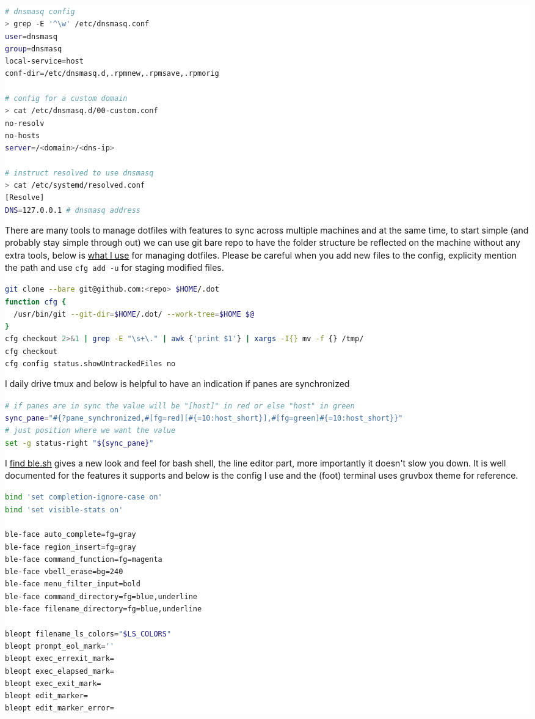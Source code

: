 ``` sh
# dnsmasq config
> grep -E '^\w' /etc/dnsmasq.conf
user=dnsmasq
group=dnsmasq
local-service=host
conf-dir=/etc/dnsmasq.d,.rpmnew,.rpmsave,.rpmorig

# config for a custom domain
> cat /etc/dnsmasq.d/00-custom.conf 
no-resolv
no-hosts
server=/<domain>/<dns-ip>

# instruct resolved to use dnsmasq
> cat /etc/systemd/resolved.conf 
[Resolve]
DNS=127.0.0.1 # dnsmasq address
```

There are many tools to manage dotfiles with features to sync across multiple machines and at the same time, to start simple (and probably stay simple through out) we can use git bare repo to have the folder structure be reflected on the machine without any extra tools, below is [what I use](https://github.com/leelavg/dotfiles/blob/main/.starter.sh) for managing dotfiles. Please be careful when you add new files to the config, explicity mention the path and use `cfg add -u` for staging modified files.
``` sh
git clone --bare git@github.com:<repo> $HOME/.dot
function cfg {
  /usr/bin/git --git-dir=$HOME/.dot/ --work-tree=$HOME $@
}
cfg checkout 2>&1 | grep -E "\s+\." | awk {'print $1'} | xargs -I{} mv -f {} /tmp/
cfg checkout
cfg config status.showUntrackedFiles no
```

I daily drive tmux and below is helpful to have an indication if panes are synchronized
``` sh
# if panes are in sync the value will be "[host]" in red or else "host" in green
sync_pane="#{?pane_synchronized,#[fg=red][#{=10:host_short}],#[fg=green]#{=10:host_short}}"
# just position where we want the value
set -g status-right "${sync_pane}"
```

I [find ble.sh](https://github.com/akinomyoga/ble.sh) gives a new look and feel for bash shell, the line editor part, more importantly it doesn't slow you down. It is well documented for the features it supports and below is the config I use and the (foot) terminal uses gruvbox theme for reference.
``` sh
bind 'set completion-ignore-case on'
bind 'set visible-stats on'

ble-face auto_complete=fg=gray
ble-face region_insert=fg=gray
ble-face command_function=fg=magenta
ble-face vbell_erase=bg=240
ble-face menu_filter_input=bold
ble-face command_directory=fg=blue,underline
ble-face filename_directory=fg=blue,underline

bleopt filename_ls_colors="$LS_COLORS"
bleopt prompt_eol_mark=''
bleopt exec_errexit_mark=
bleopt exec_elapsed_mark=
bleopt exec_exit_mark=
bleopt edit_marker=
bleopt edit_marker_error=
```